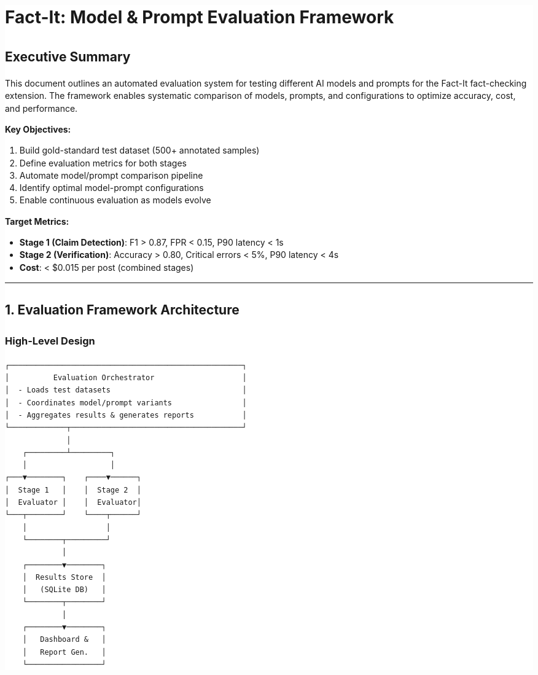 # Fact-It: Model & Prompt Evaluation Framework

## Executive Summary

This document outlines an automated evaluation system for testing different AI models and prompts for the Fact-It fact-checking extension. The framework enables systematic comparison of models, prompts, and configurations to optimize accuracy, cost, and performance.

**Key Objectives:**

1. Build gold-standard test dataset (500+ annotated samples)
2. Define evaluation metrics for both stages
3. Automate model/prompt comparison pipeline
4. Identify optimal model-prompt configurations
5. Enable continuous evaluation as models evolve

**Target Metrics:**

- **Stage 1 (Claim Detection)**: F1 > 0.87, FPR < 0.15, P90 latency < 1s
- **Stage 2 (Verification)**: Accuracy > 0.80, Critical errors < 5%, P90 latency < 4s
- **Cost**: < $0.015 per post (combined stages)

---

## 1. Evaluation Framework Architecture

### High-Level Design

```
┌─────────────────────────────────────────────────────┐
│          Evaluation Orchestrator                    │
│  - Loads test datasets                              │
│  - Coordinates model/prompt variants                │
│  - Aggregates results & generates reports           │
└─────────────┬───────────────────────────────────────┘
              │
    ┌─────────┴─────────┐
    │                   │
┌───▼────────┐    ┌────▼──────┐
│  Stage 1   │    │  Stage 2  │
│  Evaluator │    │  Evaluator│
└───┬────────┘    └────┬──────┘
    │                  │
    └────────┬─────────┘
             │
    ┌────────▼────────┐
    │  Results Store  │
    │   (SQLite DB)   │
    └────────┬────────┘
             │
    ┌────────▼────────┐
    │   Dashboard &   │
    │   Report Gen.   │
    └─────────────────┘
```
